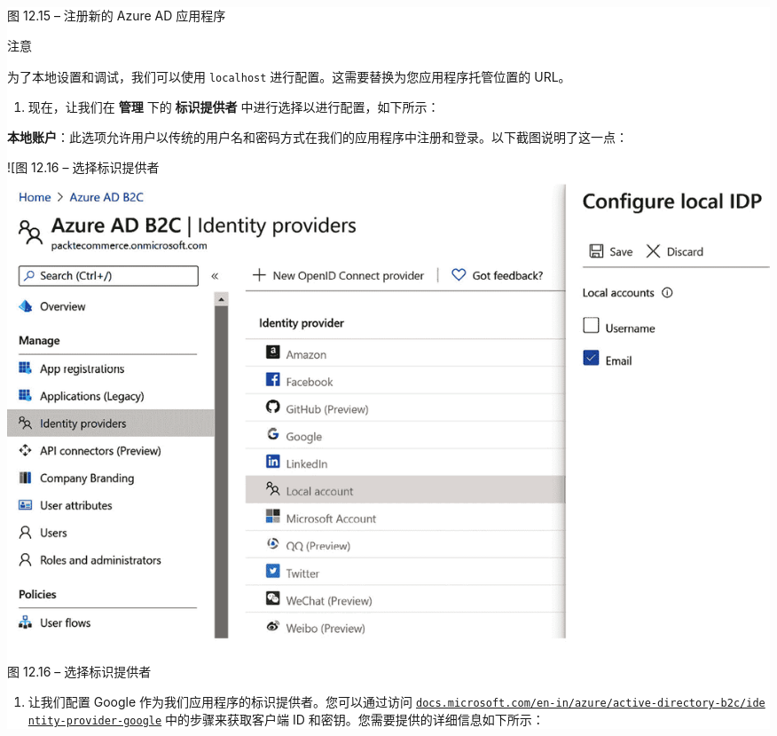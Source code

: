 
图 12.15 – 注册新的 Azure AD 应用程序

注意

为了本地设置和调试，我们可以使用 `localhost` 进行配置。这需要替换为您应用程序托管位置的 URL。

1.  现在，让我们在 **管理** 下的 **标识提供者** 中进行选择以进行配置，如下所示：

**本地账户**：此选项允许用户以传统的用户名和密码方式在我们的应用程序中注册和登录。以下截图说明了这一点：

![图 12.16 – 选择标识提供者![img/Figure_12.16_B18507.jpg](img/Figure_12.16_B18507.jpg)

图 12.16 – 选择标识提供者

1.  让我们配置 Google 作为我们应用程序的标识提供者。您可以通过访问 [`docs.microsoft.com/en-in/azure/active-directory-b2c/identity-provider-google`](https://docs.microsoft.com/en-in/azure/active-directory-b2c/identity-provider-google) 中的步骤来获取客户端 ID 和密钥。您需要提供的详细信息如下所示：
